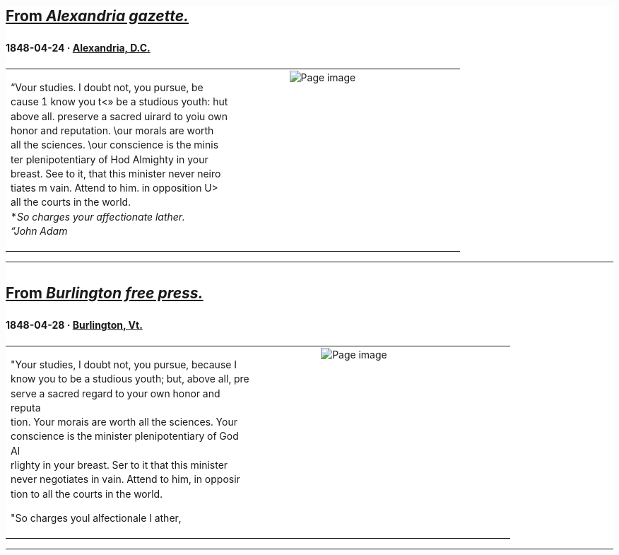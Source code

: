 
## [From _Alexandria gazette._](https://www.loc.gov/resource/sn85025007/1848-04-24/ed-1/?sp=4)

#### 1848-04-24 &middot; [Alexandria, D.C.](http://dbpedia.org/resource/Alexandria%2C_Virginia)

<table style="width: 100%;"><tr><td style="width: 50%">

  
“Vour studies. I doubt not, you pursue, be­  
cause 1 know you t&lt;» be a studious youth: hut  
above all. preserve a sacred uirard to yoiu own  
honor and reputation. \our morals are worth  
all the sciences. \our conscience is the minis­  
ter plenipotentiary of Hod Almighty in your  
breast. See to it, that this minister never neiro  
tiates m vain. Attend to him. in opposition U&gt;  
all the courts in the world.  
**So charges your affectionate lather.  
“John Adam*
</td><td style="width: 50%; max-height: 75%; margin: auto; display: block;">
<img alt="Page image" src="https://tile.loc.gov/image-services/iiif/service:ndnp:vi:batch_vi_crawdads_ver01:data:sn85025007:00414215804:1848042401:0378/pct:4.254909510974201,69.92863703808379,12.706969580284944,4.9388822157846395/!600,600/0/default.jpg"/>
</td>
</tr></table>

---

## [From _Burlington free press._](https://www.loc.gov/resource/sn84023127/1848-04-28/ed-1/?sp=2)

#### 1848-04-28 &middot; [Burlington, Vt.](http://dbpedia.org/resource/Burlington%2C_Vermont)

<table style="width: 100%;"><tr><td style="width: 50%">

  
&quot;Your studies, I doubt not, you pursue, because I  
know you to be a studious youth; but, above all, pre­  
serve a sacred regard to your own honor and reputa­  
tion. Your morais are worth all the sciences. Your  
conscience is the minister plenipotentiary of God Al­  
rlighty in your breast. Ser to it that this minister  
never negotiates in vain. Attend to him, in opposir  
tion to all the courts in the world.  
  
&quot;So charges youl alfectionale I ather,
</td><td style="width: 50%; max-height: 75%; margin: auto; display: block;">
<img alt="Page image" src="https://tile.loc.gov/image-services/iiif/service:ndnp:vtu:batch_vtu_adamant_ver01:data:sn84023127:00280776956:1848042801:0635/pct:35.085122131754254,257.8362573099415,47.44633604737232,13.391812865497077/!600,600/0/default.jpg"/>
</td>
</tr></table>

---
